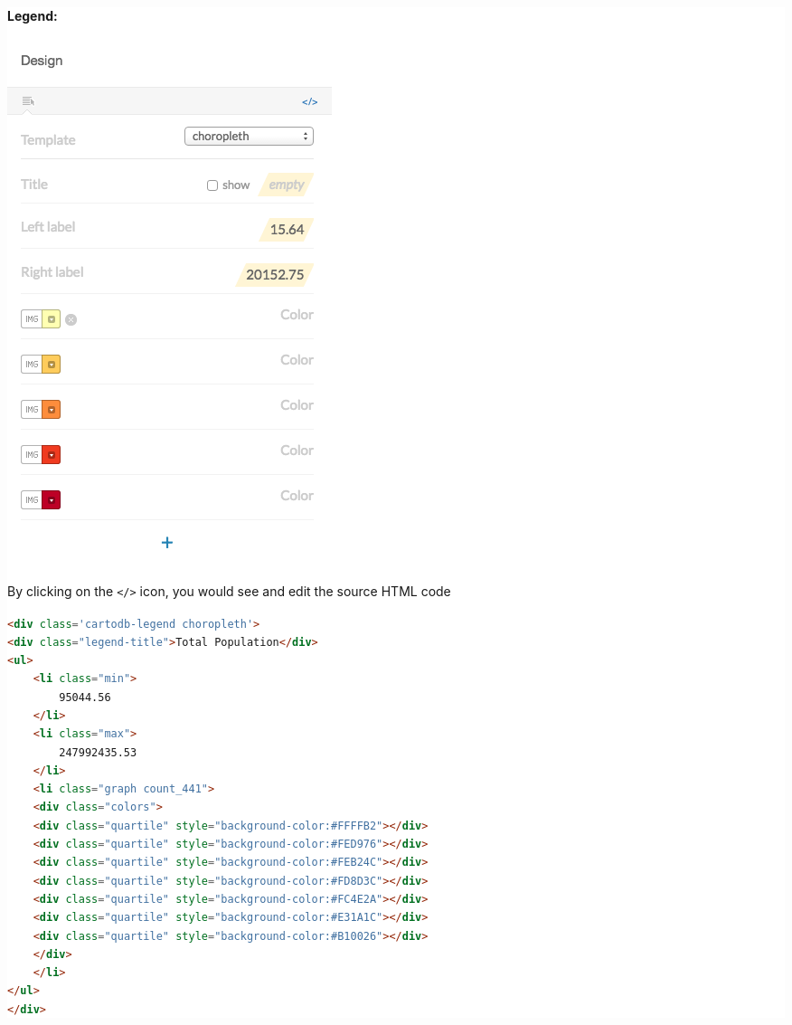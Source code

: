 #### **Legend**:

![legend](../img/common/legends.png)

By clicking on the `</>` icon, you would see and edit the source HTML code

```html
<div class='cartodb-legend choropleth'>	
<div class="legend-title">Total Population</div>
<ul>
	<li class="min">
		95044.56
	</li>
	<li class="max">
		247992435.53
	</li>
	<li class="graph count_441">
	<div class="colors">
	<div class="quartile" style="background-color:#FFFFB2"></div>
	<div class="quartile" style="background-color:#FED976"></div>
	<div class="quartile" style="background-color:#FEB24C"></div>
	<div class="quartile" style="background-color:#FD8D3C"></div>
	<div class="quartile" style="background-color:#FC4E2A"></div>
	<div class="quartile" style="background-color:#E31A1C"></div>
	<div class="quartile" style="background-color:#B10026"></div>
	</div>
	</li>
</ul>
</div>
```
